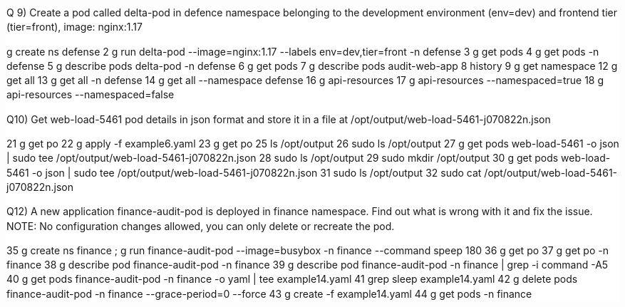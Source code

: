    
   
   Q 9) Create a pod called delta-pod in defence namespace belonging to the development environment (env=dev)  and frontend tier (tier=front), image: nginx:1.17
 
   
   g create ns defense 
    2  g run delta-pod --image=nginx:1.17 --labels env=dev,tier=front -n defense
    3  g get pods 
    4  g get pods -n defense 
    5  g describe pods delta-pod -n defense 
    6  g get pods 
    7  g describe pods audit-web-app
    8  history
    9  g get namespace
   12  g get all
   13  g get all -n defense 
   14  g get all --namespace  defense 
   16  g api-resources 
   17  g api-resources --namespaced=true
   18  g api-resources --namespaced=false
   
   
   
   
   
   
   
Q10) Get web-load-5461 pod details in json format and store it in a file at /opt/output/web-load-5461-j070822n.json
 
 
 
 21  g get po
   22  g apply -f example6.yaml
   23  g get po
   25  ls /opt/output
   26  sudo ls /opt/output
   27  g get pods web-load-5461 -o json | sudo tee /opt/output/web-load-5461-j070822n.json 
   28  sudo ls /opt/output
   29  sudo mkdir /opt/output
   30  g get pods web-load-5461 -o json | sudo tee /opt/output/web-load-5461-j070822n.json 
   31  sudo ls /opt/output
   32  sudo cat /opt/output/web-load-5461-j070822n.json 
   
   
   
   
   
 
 Q12) A new application finance-audit-pod is deployed in finance namespace. Find out what is wrong with it and fix the issue. 
 NOTE: No configuration changes allowed, you can only delete or recreate the pod.
 
 
 35  g create ns finance ; g run finance-audit-pod --image=busybox -n finance --command speep 180
   36  g get po
   37  g get po -n finance
   38  g describe pod finance-audit-pod -n finance
   39  g describe pod finance-audit-pod -n finance | grep -i command -A5
   40  g get pods finance-audit-pod -n finance -o yaml | tee example14.yaml
   41  grep sleep example14.yaml
   42  g delete pods finance-audit-pod -n finance --grace-period=0 --force
   43  g create -f example14.yaml
   44  g get pods -n finance
   